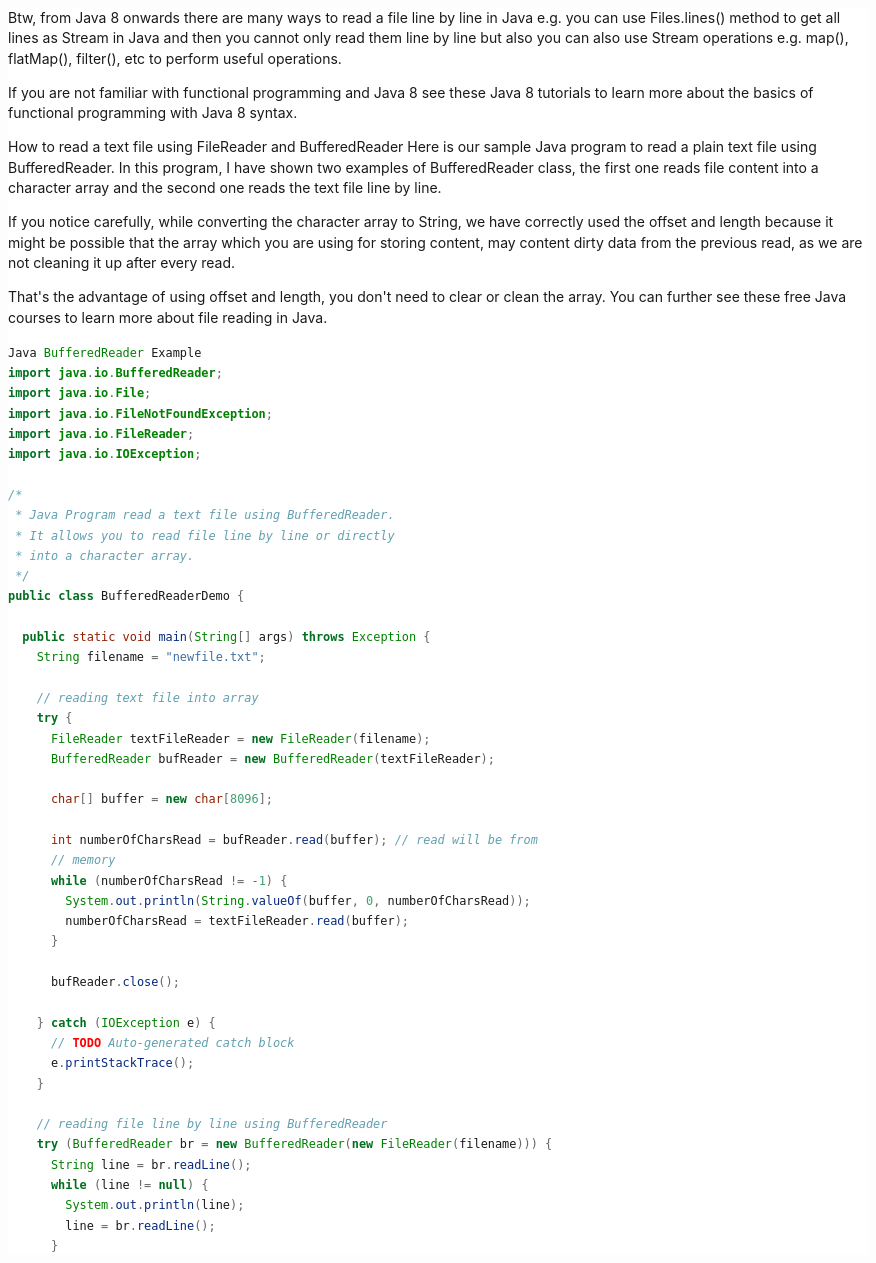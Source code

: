 Btw, from Java 8 onwards there are many ways to read a file line by line in Java e.g. you can use Files.lines() method to get all lines as Stream in Java and then you cannot only read them line by line but also you can also use Stream operations e.g. map(), flatMap(), filter(), etc to perform useful operations.

If you are not familiar with functional programming and Java 8 see these Java 8 tutorials to learn more about the basics of functional programming with Java 8 syntax.

How to read a text file using FileReader and BufferedReader
Here is our sample Java program to read a plain text file using BufferedReader. In this program, I have shown two examples of BufferedReader class, the first one reads file content into a character array and the second one reads the text file line by line.

If you notice carefully, while converting the character array to String, we have correctly used the offset and length because it might be possible that the array which you are using for storing content, may content dirty data from the previous read, as we are not cleaning it up after every read. 

That's the advantage of using offset and length, you don't need to clear or clean the array.  You can further see these free Java courses to learn more about file reading in Java.

```java
Java BufferedReader Example
import java.io.BufferedReader;
import java.io.File;
import java.io.FileNotFoundException;
import java.io.FileReader;
import java.io.IOException;

/*
 * Java Program read a text file using BufferedReader.
 * It allows you to read file line by line or directly
 * into a character array. 
 */
public class BufferedReaderDemo {

  public static void main(String[] args) throws Exception {
    String filename = "newfile.txt";

    // reading text file into array
    try {
      FileReader textFileReader = new FileReader(filename);
      BufferedReader bufReader = new BufferedReader(textFileReader);

      char[] buffer = new char[8096];

      int numberOfCharsRead = bufReader.read(buffer); // read will be from
      // memory
      while (numberOfCharsRead != -1) {
        System.out.println(String.valueOf(buffer, 0, numberOfCharsRead));
        numberOfCharsRead = textFileReader.read(buffer);
      }

      bufReader.close();

    } catch (IOException e) {
      // TODO Auto-generated catch block
      e.printStackTrace();
    }

    // reading file line by line using BufferedReader
    try (BufferedReader br = new BufferedReader(new FileReader(filename))) {
      String line = br.readLine();
      while (line != null) {
        System.out.println(line);
        line = br.readLine();
      }
```
